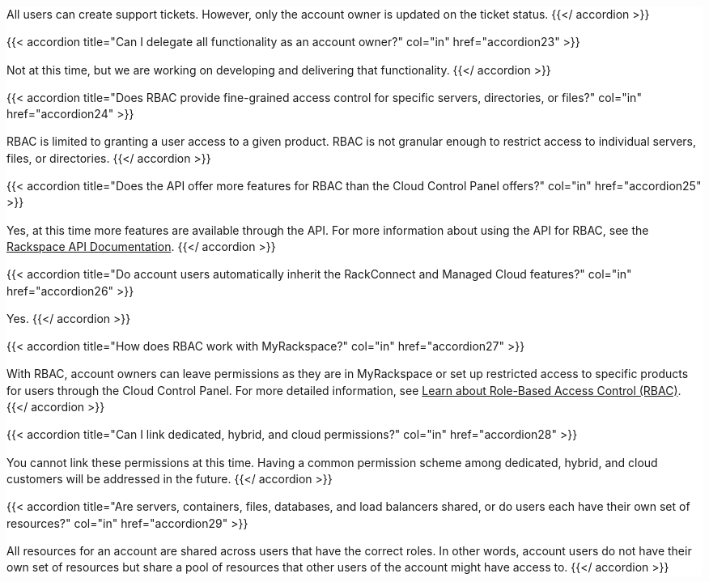All users can create support tickets. However, only the account owner is
updated on the ticket status.
{{</ accordion >}}

{{< accordion title="Can I delegate all functionality as an account owner?" col="in" href="accordion23" >}}

Not at this time, but we are working on developing and delivering that
functionality.
{{</ accordion >}}

{{< accordion title="Does RBAC provide fine-grained access control for specific servers, directories, or files?" col="in" href="accordion24" >}}

RBAC is limited to granting a user access to a given product. RBAC is
not granular enough to restrict access to individual servers, files, or
directories.
{{</ accordion >}}

{{< accordion title="Does the API offer more features for RBAC than the Cloud Control Panel offers?" col="in" href="accordion25" >}}

Yes, at this time more features are available through the API. For more
information about using the API for RBAC, see the [Rackspace API Documentation](https://docs.rackspace.com/docs/).
{{</ accordion >}}

{{< accordion title="Do account users automatically inherit the RackConnect and Managed Cloud features?" col="in" href="accordion26" >}}

Yes.
{{</ accordion >}}

{{< accordion title="How does RBAC work with MyRackspace?" col="in" href="accordion27" >}}

With RBAC, account owners can leave permissions as
they are in MyRackspace or set up restricted access to specific products
for users through the Cloud Control Panel. For more detailed information,
see [Learn about Role-Based Access Control (RBAC)](/support/how-to/overview-role-based-access-control-rbac/).
{{</ accordion >}}

{{< accordion title="Can I link dedicated, hybrid, and cloud permissions?" col="in" href="accordion28" >}}

You cannot link these permissions at this time. Having a common
permission scheme among dedicated, hybrid, and cloud customers will be
addressed in the future.
{{</ accordion >}}

{{< accordion title="Are servers, containers, files, databases, and load balancers shared, or do users each have their own set of resources?" col="in" href="accordion29" >}}

All resources for an account are shared across users that have the
correct roles. In other words, account users do not have their own set
of resources but share a pool of resources that other users of the
account might have access to.
{{</ accordion >}}
